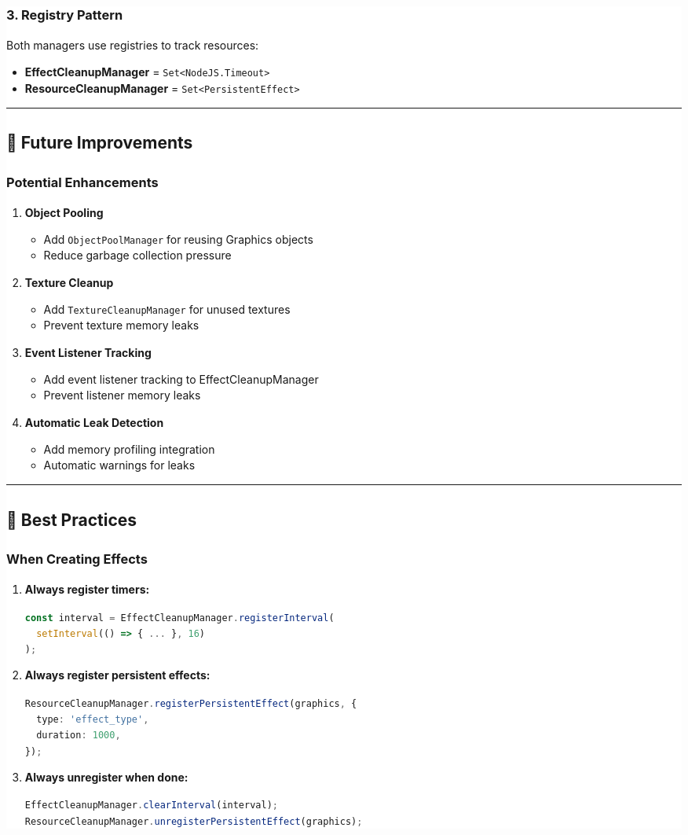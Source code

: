 ### 3. Registry Pattern

Both managers use registries to track resources:
- **EffectCleanupManager** = `Set<NodeJS.Timeout>`
- **ResourceCleanupManager** = `Set<PersistentEffect>`

---

## 🚀 Future Improvements

### Potential Enhancements

1. **Object Pooling**
   - Add `ObjectPoolManager` for reusing Graphics objects
   - Reduce garbage collection pressure

2. **Texture Cleanup**
   - Add `TextureCleanupManager` for unused textures
   - Prevent texture memory leaks

3. **Event Listener Tracking**
   - Add event listener tracking to EffectCleanupManager
   - Prevent listener memory leaks

4. **Automatic Leak Detection**
   - Add memory profiling integration
   - Automatic warnings for leaks

---

## 📝 Best Practices

### When Creating Effects

1. **Always register timers:**
   ```typescript
   const interval = EffectCleanupManager.registerInterval(
     setInterval(() => { ... }, 16)
   );
   ```

2. **Always register persistent effects:**
   ```typescript
   ResourceCleanupManager.registerPersistentEffect(graphics, {
     type: 'effect_type',
     duration: 1000,
   });
   ```

3. **Always unregister when done:**
   ```typescript
   EffectCleanupManager.clearInterval(interval);
   ResourceCleanupManager.unregisterPersistentEffect(graphics);
   ```
